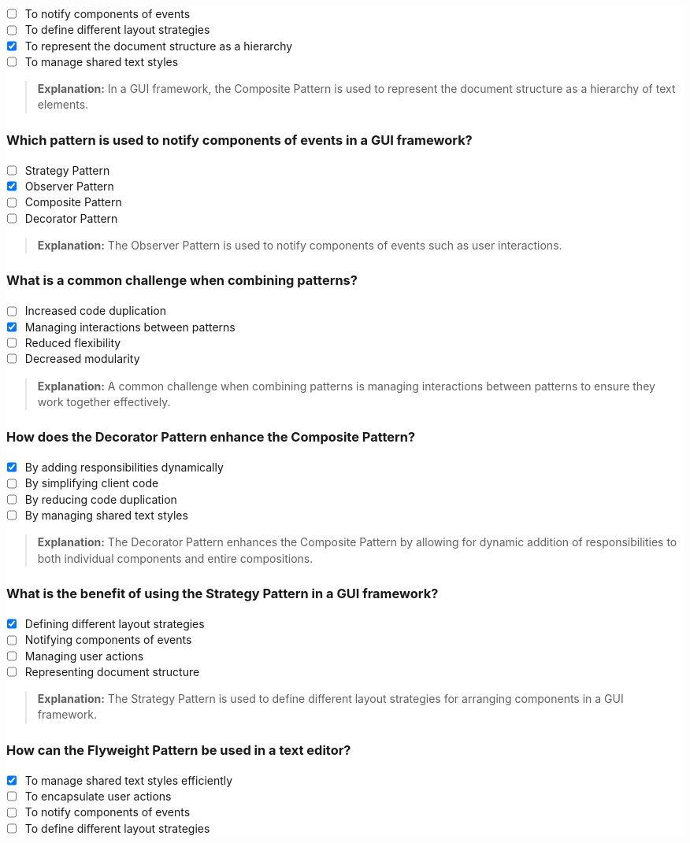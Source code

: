 - [ ] To notify components of events
- [ ] To define different layout strategies
- [x] To represent the document structure as a hierarchy
- [ ] To manage shared text styles

> **Explanation:** In a GUI framework, the Composite Pattern is used to represent the document structure as a hierarchy of text elements.

### Which pattern is used to notify components of events in a GUI framework?

- [ ] Strategy Pattern
- [x] Observer Pattern
- [ ] Composite Pattern
- [ ] Decorator Pattern

> **Explanation:** The Observer Pattern is used to notify components of events such as user interactions.

### What is a common challenge when combining patterns?

- [ ] Increased code duplication
- [x] Managing interactions between patterns
- [ ] Reduced flexibility
- [ ] Decreased modularity

> **Explanation:** A common challenge when combining patterns is managing interactions between patterns to ensure they work together effectively.

### How does the Decorator Pattern enhance the Composite Pattern?

- [x] By adding responsibilities dynamically
- [ ] By simplifying client code
- [ ] By reducing code duplication
- [ ] By managing shared text styles

> **Explanation:** The Decorator Pattern enhances the Composite Pattern by allowing for dynamic addition of responsibilities to both individual components and entire compositions.

### What is the benefit of using the Strategy Pattern in a GUI framework?

- [x] Defining different layout strategies
- [ ] Notifying components of events
- [ ] Managing user actions
- [ ] Representing document structure

> **Explanation:** The Strategy Pattern is used to define different layout strategies for arranging components in a GUI framework.

### How can the Flyweight Pattern be used in a text editor?

- [x] To manage shared text styles efficiently
- [ ] To encapsulate user actions
- [ ] To notify components of events
- [ ] To define different layout strategies
